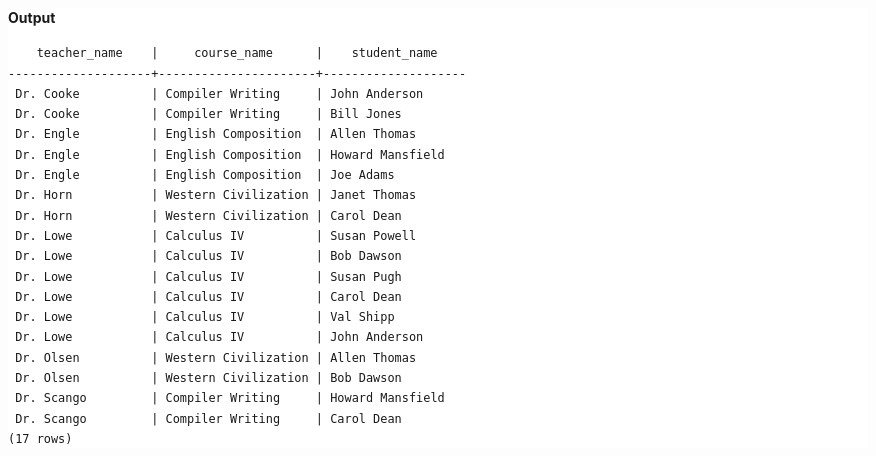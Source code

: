 **Output**
```console
    teacher_name    |     course_name      |    student_name
--------------------+----------------------+--------------------
 Dr. Cooke          | Compiler Writing     | John Anderson
 Dr. Cooke          | Compiler Writing     | Bill Jones
 Dr. Engle          | English Composition  | Allen Thomas
 Dr. Engle          | English Composition  | Howard Mansfield
 Dr. Engle          | English Composition  | Joe Adams
 Dr. Horn           | Western Civilization | Janet Thomas
 Dr. Horn           | Western Civilization | Carol Dean
 Dr. Lowe           | Calculus IV          | Susan Powell
 Dr. Lowe           | Calculus IV          | Bob Dawson
 Dr. Lowe           | Calculus IV          | Susan Pugh
 Dr. Lowe           | Calculus IV          | Carol Dean
 Dr. Lowe           | Calculus IV          | Val Shipp
 Dr. Lowe           | Calculus IV          | John Anderson
 Dr. Olsen          | Western Civilization | Allen Thomas
 Dr. Olsen          | Western Civilization | Bob Dawson
 Dr. Scango         | Compiler Writing     | Howard Mansfield
 Dr. Scango         | Compiler Writing     | Carol Dean
(17 rows)
```
